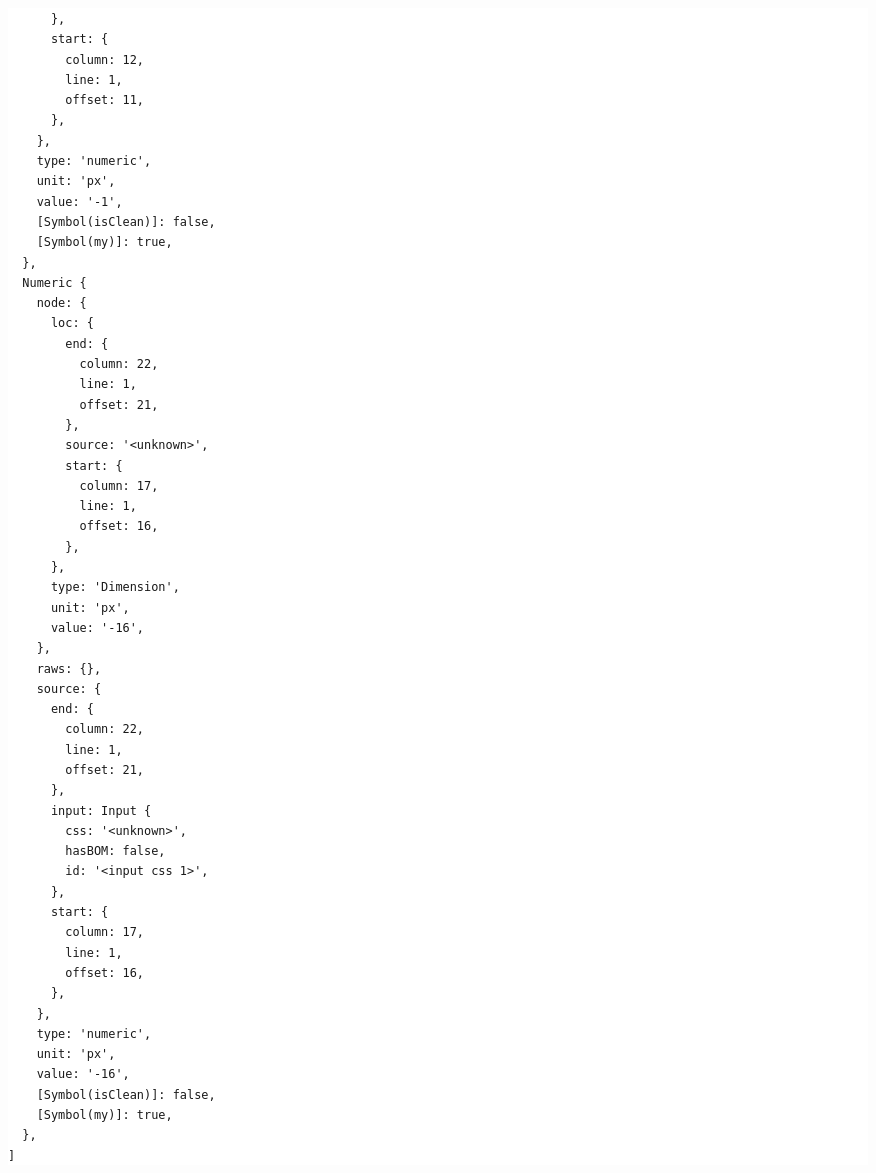           },
          start: {
            column: 12,
            line: 1,
            offset: 11,
          },
        },
        type: 'numeric',
        unit: 'px',
        value: '-1',
        [Symbol(isClean)]: false,
        [Symbol(my)]: true,
      },
      Numeric {
        node: {
          loc: {
            end: {
              column: 22,
              line: 1,
              offset: 21,
            },
            source: '<unknown>',
            start: {
              column: 17,
              line: 1,
              offset: 16,
            },
          },
          type: 'Dimension',
          unit: 'px',
          value: '-16',
        },
        raws: {},
        source: {
          end: {
            column: 22,
            line: 1,
            offset: 21,
          },
          input: Input {
            css: '<unknown>',
            hasBOM: false,
            id: '<input css 1>',
          },
          start: {
            column: 17,
            line: 1,
            offset: 16,
          },
        },
        type: 'numeric',
        unit: 'px',
        value: '-16',
        [Symbol(isClean)]: false,
        [Symbol(my)]: true,
      },
    ]
